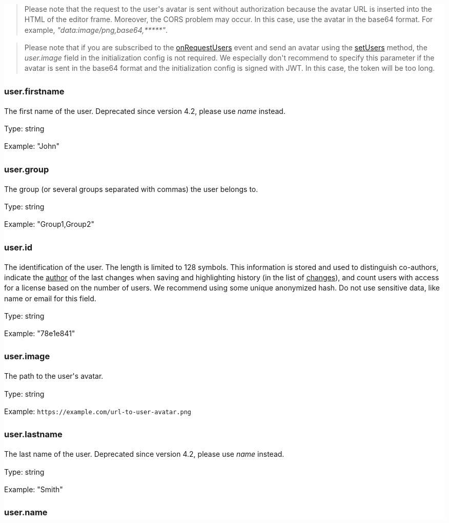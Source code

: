> Please note that the request to the user's avatar is sent without authorization because the avatar URL is inserted into the HTML of the editor frame. Moreover, the CORS problem may occur. In this case, use the avatar in the base64 format. For example, *"data:image/png,base64,\*\*\*\*\*"*.

> Please note that if you are subscribed to the [onRequestUsers](../Events.md#onrequestusers) event and send an avatar using the [setUsers](../../Methods.md#setusers) method, the *user.image* field in the initialization config is not required. We especially don't recommend to specify this parameter if the avatar is sent in the base64 format and the initialization config is signed with JWT. In this case, the token will be too long.

### user.firstname

The first name of the user. Deprecated since version 4.2, please use *name* instead.

Type: string

Example: "John"

### user.group

The group (or several groups separated with commas) the user belongs to.

Type: string

Example: "Group1,Group2"

### user.id

The identification of the user. The length is limited to 128 symbols. This information is stored and used to distinguish co-authors, indicate the [author](../../Callback%20handler.md#users) of the last changes when saving and highlighting history (in the list of [changes](../../Callback%20handler.md#changeshistory)), and count users with access for a license based on the number of users. We recommend using some unique anonymized hash. Do not use sensitive data, like name or email for this field.

Type: string

Example: "78e1e841"

### user.image

The path to the user's avatar.

Type: string

Example: `https://example.com/url-to-user-avatar.png`

### user.lastname

The last name of the user. Deprecated since version 4.2, please use *name* instead.

Type: string

Example: "Smith"

### user.name
